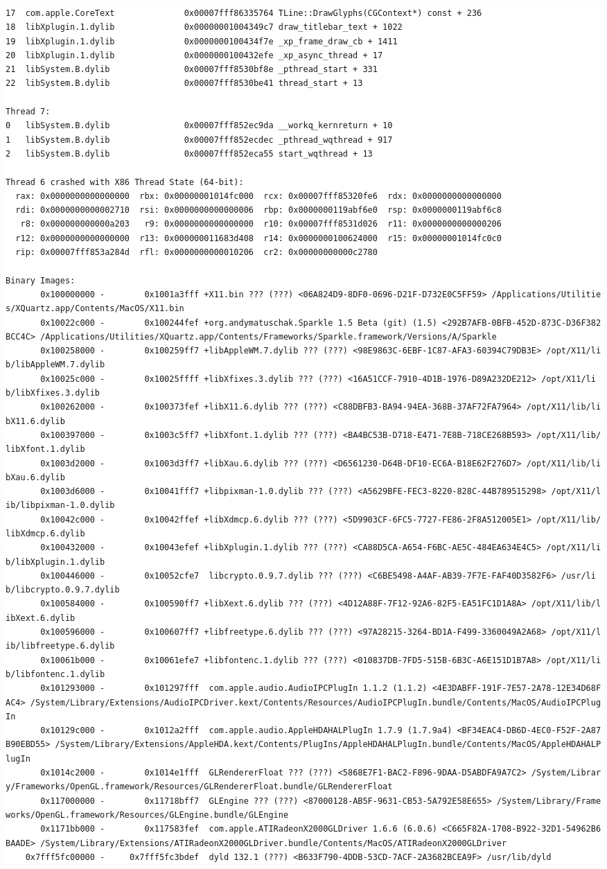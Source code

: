     17  com.apple.CoreText              0x00007fff86335764 TLine::DrawGlyphs(CGContext*) const + 236
    18  libXplugin.1.dylib              0x00000001004349c7 draw_titlebar_text + 1022
    19  libXplugin.1.dylib              0x0000000100434f7e _xp_frame_draw_cb + 1411
    20  libXplugin.1.dylib              0x0000000100432efe _xp_async_thread + 17
    21  libSystem.B.dylib               0x00007fff8530bf8e _pthread_start + 331
    22  libSystem.B.dylib               0x00007fff8530be41 thread_start + 13

    Thread 7:
    0   libSystem.B.dylib               0x00007fff852ec9da __workq_kernreturn + 10
    1   libSystem.B.dylib               0x00007fff852ecdec _pthread_wqthread + 917
    2   libSystem.B.dylib               0x00007fff852eca55 start_wqthread + 13

    Thread 6 crashed with X86 Thread State (64-bit):
      rax: 0x0000000000000000  rbx: 0x00000001014fc000  rcx: 0x00007fff85320fe6  rdx: 0x0000000000000000
      rdi: 0x0000000000002710  rsi: 0x0000000000000006  rbp: 0x0000000119abf6e0  rsp: 0x0000000119abf6c8
       r8: 0x000000000000a203   r9: 0x0000000000000000  r10: 0x00007fff8531d026  r11: 0x0000000000000206
      r12: 0x0000000000000000  r13: 0x000000011683d408  r14: 0x0000000100624000  r15: 0x00000001014fc0c0
      rip: 0x00007fff853a284d  rfl: 0x0000000000010206  cr2: 0x00000000000c2780

    Binary Images:
           0x100000000 -        0x1001a3fff +X11.bin ??? (???) <06A824D9-8DF0-0696-D21F-D732E0C5FF59> /Applications/Utilities/XQuartz.app/Contents/MacOS/X11.bin
           0x10022c000 -        0x100244fef +org.andymatuschak.Sparkle 1.5 Beta (git) (1.5) <292B7AFB-0BFB-452D-873C-D36F382BCC4C> /Applications/Utilities/XQuartz.app/Contents/Frameworks/Sparkle.framework/Versions/A/Sparkle
           0x100258000 -        0x100259ff7 +libAppleWM.7.dylib ??? (???) <98E9863C-6EBF-1C87-AFA3-60394C79DB3E> /opt/X11/lib/libAppleWM.7.dylib
           0x10025c000 -        0x10025ffff +libXfixes.3.dylib ??? (???) <16A51CCF-7910-4D1B-1976-D89A232DE212> /opt/X11/lib/libXfixes.3.dylib
           0x100262000 -        0x100373fef +libX11.6.dylib ??? (???) <C88DBFB3-BA94-94EA-368B-37AF72FA7964> /opt/X11/lib/libX11.6.dylib
           0x100397000 -        0x1003c5ff7 +libXfont.1.dylib ??? (???) <BA4BC53B-D718-E471-7E8B-718CE268B593> /opt/X11/lib/libXfont.1.dylib
           0x1003d2000 -        0x1003d3ff7 +libXau.6.dylib ??? (???) <D6561230-D64B-DF10-EC6A-B18E62F276D7> /opt/X11/lib/libXau.6.dylib
           0x1003d6000 -        0x10041fff7 +libpixman-1.0.dylib ??? (???) <A5629BFE-FEC3-8220-828C-44B789515298> /opt/X11/lib/libpixman-1.0.dylib
           0x10042c000 -        0x10042ffef +libXdmcp.6.dylib ??? (???) <5D9903CF-6FC5-7727-FE86-2F8A512005E1> /opt/X11/lib/libXdmcp.6.dylib
           0x100432000 -        0x10043efef +libXplugin.1.dylib ??? (???) <CA88D5CA-A654-F6BC-AE5C-484EA634E4C5> /opt/X11/lib/libXplugin.1.dylib
           0x100446000 -        0x10052cfe7  libcrypto.0.9.7.dylib ??? (???) <C6BE5498-A4AF-AB39-7F7E-FAF40D3582F6> /usr/lib/libcrypto.0.9.7.dylib
           0x100584000 -        0x100590ff7 +libXext.6.dylib ??? (???) <4D12A88F-7F12-92A6-82F5-EA51FC1D1A8A> /opt/X11/lib/libXext.6.dylib
           0x100596000 -        0x100607ff7 +libfreetype.6.dylib ??? (???) <97A28215-3264-BD1A-F499-3360049A2A68> /opt/X11/lib/libfreetype.6.dylib
           0x10061b000 -        0x10061efe7 +libfontenc.1.dylib ??? (???) <010837DB-7FD5-515B-6B3C-A6E151D1B7A8> /opt/X11/lib/libfontenc.1.dylib
           0x101293000 -        0x101297fff  com.apple.audio.AudioIPCPlugIn 1.1.2 (1.1.2) <4E3DABFF-191F-7E57-2A78-12E34D68FAC4> /System/Library/Extensions/AudioIPCDriver.kext/Contents/Resources/AudioIPCPlugIn.bundle/Contents/MacOS/AudioIPCPlugIn
           0x10129c000 -        0x1012a2fff  com.apple.audio.AppleHDAHALPlugIn 1.7.9 (1.7.9a4) <BF34EAC4-DB6D-4EC0-F52F-2A87B90EBD55> /System/Library/Extensions/AppleHDA.kext/Contents/PlugIns/AppleHDAHALPlugIn.bundle/Contents/MacOS/AppleHDAHALPlugIn
           0x1014c2000 -        0x1014e1fff  GLRendererFloat ??? (???) <5868E7F1-BAC2-F896-9DAA-D5ABDFA9A7C2> /System/Library/Frameworks/OpenGL.framework/Resources/GLRendererFloat.bundle/GLRendererFloat
           0x117000000 -        0x11718bff7  GLEngine ??? (???) <87000128-AB5F-9631-CB53-5A792E58E655> /System/Library/Frameworks/OpenGL.framework/Resources/GLEngine.bundle/GLEngine
           0x1171bb000 -        0x117583fef  com.apple.ATIRadeonX2000GLDriver 1.6.6 (6.0.6) <C665F82A-1708-B922-32D1-54962B6BAADE> /System/Library/Extensions/ATIRadeonX2000GLDriver.bundle/Contents/MacOS/ATIRadeonX2000GLDriver
        0x7fff5fc00000 -     0x7fff5fc3bdef  dyld 132.1 (???) <B633F790-4DDB-53CD-7ACF-2A3682BCEA9F> /usr/lib/dyld